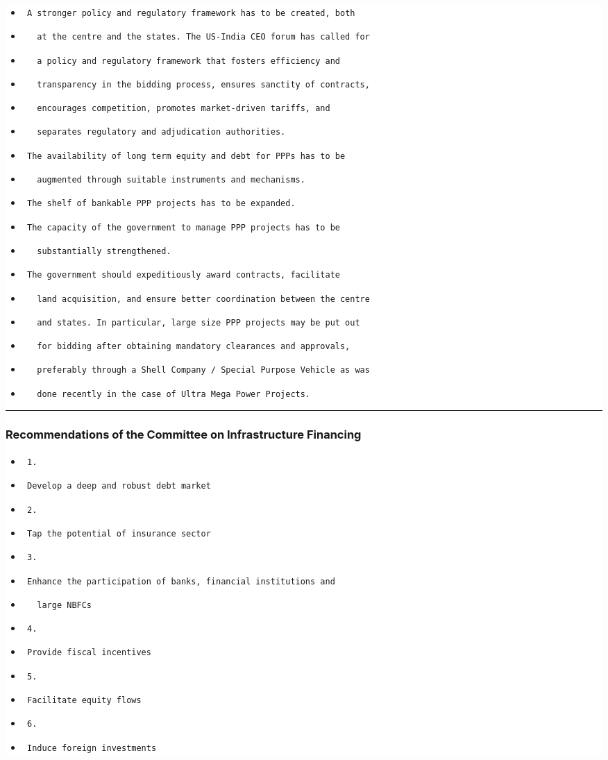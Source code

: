 *      A stronger policy and regulatory framework has to be created, both

*        at the centre and the states. The US-India CEO forum has called for

*        a policy and regulatory framework that fosters efficiency and

*        transparency in the bidding process, ensures sanctity of contracts,

*        encourages competition, promotes market-driven tariffs, and

*        separates regulatory and adjudication authorities.

*      The availability of long term equity and debt for PPPs has to be

*        augmented through suitable instruments and mechanisms.

*      The shelf of bankable PPP projects has to be expanded.

*      The capacity of the government to manage PPP projects has to be

*        substantially strengthened.

*      The government should expeditiously award contracts, facilitate

*        land acquisition, and ensure better coordination between the centre

*        and states. In particular, large size PPP projects may be put out

*        for bidding after obtaining mandatory clearances and approvals,

*        preferably through a Shell Company / Special Purpose Vehicle as was

*        done recently in the case of Ultra Mega Power Projects.


---

###      Recommendations of the Committee on Infrastructure Financing

*      1.

*      Develop a deep and robust debt market

*      2.

*      Tap the potential of insurance sector

*      3.

*      Enhance the participation of banks, financial institutions and

*        large NBFCs

*      4.

*      Provide fiscal incentives

*      5.

*      Facilitate equity flows

*      6.

*      Induce foreign investments
